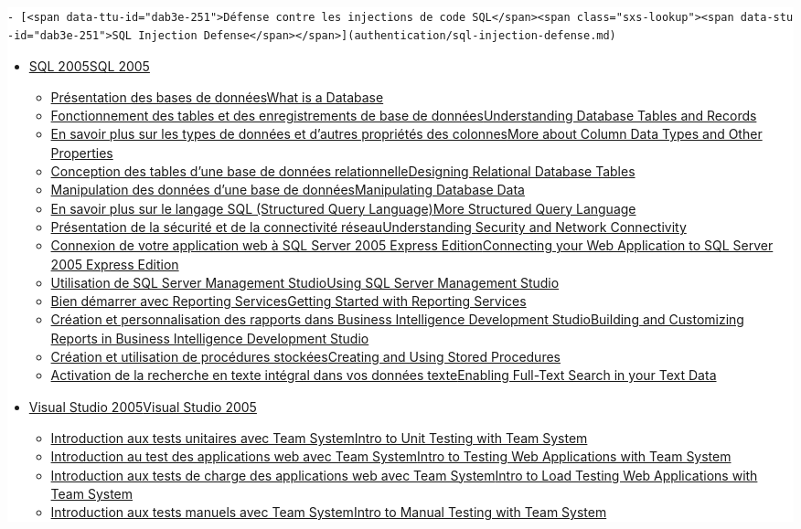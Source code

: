     - [<span data-ttu-id="dab3e-251">Défense contre les injections de code SQL</span><span class="sxs-lookup"><span data-stu-id="dab3e-251">SQL Injection Defense</span></span>](authentication/sql-injection-defense.md)
- [<span data-ttu-id="dab3e-252">SQL 2005</span><span class="sxs-lookup"><span data-stu-id="dab3e-252">SQL 2005</span></span>](sql-2005/index.md)

    - [<span data-ttu-id="dab3e-253">Présentation des bases de données</span><span class="sxs-lookup"><span data-stu-id="dab3e-253">What is a Database</span></span>](sql-2005/what-is-a-database.md)
    - [<span data-ttu-id="dab3e-254">Fonctionnement des tables et des enregistrements de base de données</span><span class="sxs-lookup"><span data-stu-id="dab3e-254">Understanding Database Tables and Records</span></span>](sql-2005/understanding-database-tables-and-records.md)
    - [<span data-ttu-id="dab3e-255">En savoir plus sur les types de données et d’autres propriétés des colonnes</span><span class="sxs-lookup"><span data-stu-id="dab3e-255">More about Column Data Types and Other Properties</span></span>](sql-2005/more-about-column-data-types-and-other-properties.md)
    - [<span data-ttu-id="dab3e-256">Conception des tables d’une base de données relationnelle</span><span class="sxs-lookup"><span data-stu-id="dab3e-256">Designing Relational Database Tables</span></span>](sql-2005/designing-relational-database-tables.md)
    - [<span data-ttu-id="dab3e-257">Manipulation des données d’une base de données</span><span class="sxs-lookup"><span data-stu-id="dab3e-257">Manipulating Database Data</span></span>](sql-2005/manipulating-database-data.md)
    - [<span data-ttu-id="dab3e-258">En savoir plus sur le langage SQL (Structured Query Language)</span><span class="sxs-lookup"><span data-stu-id="dab3e-258">More Structured Query Language</span></span>](sql-2005/more-structured-query-language.md)
    - [<span data-ttu-id="dab3e-259">Présentation de la sécurité et de la connectivité réseau</span><span class="sxs-lookup"><span data-stu-id="dab3e-259">Understanding Security and Network Connectivity</span></span>](sql-2005/understanding-security-and-network-connectivity.md)
    - [<span data-ttu-id="dab3e-260">Connexion de votre application web à SQL Server 2005 Express Edition</span><span class="sxs-lookup"><span data-stu-id="dab3e-260">Connecting your Web Application to SQL Server 2005 Express Edition</span></span>](sql-2005/connecting-your-web-application-to-sql-server-2005-express-edition.md)
    - [<span data-ttu-id="dab3e-261">Utilisation de SQL Server Management Studio</span><span class="sxs-lookup"><span data-stu-id="dab3e-261">Using SQL Server Management Studio</span></span>](sql-2005/using-sql-server-management-studio.md)
    - [<span data-ttu-id="dab3e-262">Bien démarrer avec Reporting Services</span><span class="sxs-lookup"><span data-stu-id="dab3e-262">Getting Started with Reporting Services</span></span>](sql-2005/getting-started-with-reporting-services.md)
    - [<span data-ttu-id="dab3e-263">Création et personnalisation des rapports dans Business Intelligence Development Studio</span><span class="sxs-lookup"><span data-stu-id="dab3e-263">Building and Customizing Reports in Business Intelligence Development Studio</span></span>](sql-2005/building-and-customizing-reports-in-business-intelligence-development-studio.md)
    - [<span data-ttu-id="dab3e-264">Création et utilisation de procédures stockées</span><span class="sxs-lookup"><span data-stu-id="dab3e-264">Creating and Using Stored Procedures</span></span>](sql-2005/creating-and-using-stored-procedures.md)
    - [<span data-ttu-id="dab3e-265">Activation de la recherche en texte intégral dans vos données texte</span><span class="sxs-lookup"><span data-stu-id="dab3e-265">Enabling Full-Text Search in your Text Data</span></span>](sql-2005/enabling-full-text-search-in-your-text-data.md)
- [<span data-ttu-id="dab3e-266">Visual Studio 2005</span><span class="sxs-lookup"><span data-stu-id="dab3e-266">Visual Studio 2005</span></span>](vs-2005/index.md)

    - [<span data-ttu-id="dab3e-267">Introduction aux tests unitaires avec Team System</span><span class="sxs-lookup"><span data-stu-id="dab3e-267">Intro to Unit Testing with Team System</span></span>](vs-2005/introduction-to-unit-testing-with-team-system.md)
    - [<span data-ttu-id="dab3e-268">Introduction au test des applications web avec Team System</span><span class="sxs-lookup"><span data-stu-id="dab3e-268">Intro to Testing Web Applications with Team System</span></span>](vs-2005/introduction-to-testing-web-applications-with-team-system.md)
    - [<span data-ttu-id="dab3e-269">Introduction aux tests de charge des applications web avec Team System</span><span class="sxs-lookup"><span data-stu-id="dab3e-269">Intro to Load Testing Web Applications with Team System</span></span>](vs-2005/introduction-to-load-testing-web-applications-with-team-system.md)
    - [<span data-ttu-id="dab3e-270">Introduction aux tests manuels avec Team System</span><span class="sxs-lookup"><span data-stu-id="dab3e-270">Intro to Manual Testing with Team System</span></span>](vs-2005/introduction-to-manual-testing-with-team-system.md)
